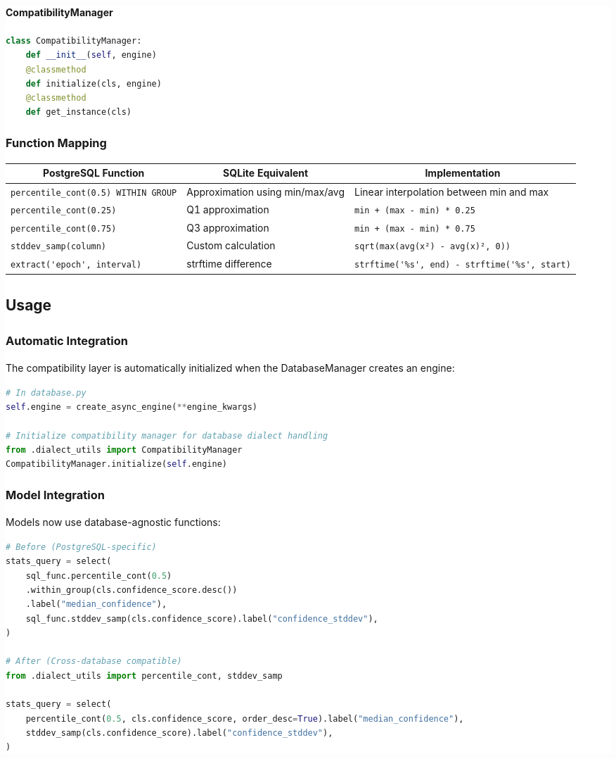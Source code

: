 #### CompatibilityManager
```python
class CompatibilityManager:
    def __init__(self, engine)
    @classmethod
    def initialize(cls, engine)
    @classmethod
    def get_instance(cls)
```

### Function Mapping

| PostgreSQL Function | SQLite Equivalent | Implementation |
|---------------------|-------------------|----------------|
| `percentile_cont(0.5) WITHIN GROUP` | Approximation using min/max/avg | Linear interpolation between min and max |
| `percentile_cont(0.25)` | Q1 approximation | `min + (max - min) * 0.25` |
| `percentile_cont(0.75)` | Q3 approximation | `min + (max - min) * 0.75` |
| `stddev_samp(column)` | Custom calculation | `sqrt(max(avg(x²) - avg(x)², 0))` |
| `extract('epoch', interval)` | strftime difference | `strftime('%s', end) - strftime('%s', start)` |

## Usage

### Automatic Integration

The compatibility layer is automatically initialized when the DatabaseManager creates an engine:

```python
# In database.py
self.engine = create_async_engine(**engine_kwargs)

# Initialize compatibility manager for database dialect handling
from .dialect_utils import CompatibilityManager
CompatibilityManager.initialize(self.engine)
```

### Model Integration

Models now use database-agnostic functions:

```python
# Before (PostgreSQL-specific)
stats_query = select(
    sql_func.percentile_cont(0.5)
    .within_group(cls.confidence_score.desc())
    .label("median_confidence"),
    sql_func.stddev_samp(cls.confidence_score).label("confidence_stddev"),
)

# After (Cross-database compatible)
from .dialect_utils import percentile_cont, stddev_samp

stats_query = select(
    percentile_cont(0.5, cls.confidence_score, order_desc=True).label("median_confidence"),
    stddev_samp(cls.confidence_score).label("confidence_stddev"),
)
```
